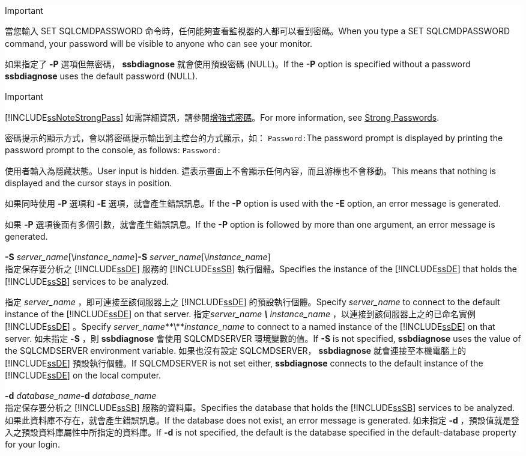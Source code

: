 > [!IMPORTANT]  
>  <span data-ttu-id="c3dfb-221">當您輸入 SET SQLCMDPASSWORD 命令時，任何能夠查看監視器的人都可以看到密碼。</span><span class="sxs-lookup"><span data-stu-id="c3dfb-221">When you type a SET SQLCMDPASSWORD command, your password will be visible to anyone who can see your monitor.</span></span>  
  
 <span data-ttu-id="c3dfb-222">如果指定了 **-P** 選項但無密碼， **ssbdiagnose** 就會使用預設密碼 (NULL)。</span><span class="sxs-lookup"><span data-stu-id="c3dfb-222">If the **-P** option is specified without a password **ssbdiagnose** uses the default password (NULL).</span></span>  
  
> [!IMPORTANT]  
>  [!INCLUDE[ssNoteStrongPass](../../includes/ssnotestrongpass-md.md)] <span data-ttu-id="c3dfb-223">如需詳細資訊，請參閱[增強式密碼](../../relational-databases/security/strong-passwords.md)。</span><span class="sxs-lookup"><span data-stu-id="c3dfb-223">For more information, see [Strong Passwords](../../relational-databases/security/strong-passwords.md).</span></span>  
  
 <span data-ttu-id="c3dfb-224">密碼提示的顯示方式，會以將密碼提示輸出到主控台的方式顯示，如： `Password:`</span><span class="sxs-lookup"><span data-stu-id="c3dfb-224">The password prompt is displayed by printing the password prompt to the console, as follows: `Password:`</span></span>  
  
 <span data-ttu-id="c3dfb-225">使用者輸入為隱藏狀態。</span><span class="sxs-lookup"><span data-stu-id="c3dfb-225">User input is hidden.</span></span> <span data-ttu-id="c3dfb-226">這表示畫面上不會顯示任何內容，而且游標也不會移動。</span><span class="sxs-lookup"><span data-stu-id="c3dfb-226">This means that nothing is displayed and the cursor stays in position.</span></span>  
  
 <span data-ttu-id="c3dfb-227">如果同時使用 **-P** 選項和 **-E** 選項，就會產生錯誤訊息。</span><span class="sxs-lookup"><span data-stu-id="c3dfb-227">If the **-P** option is used with the **-E** option, an error message is generated.</span></span>  
  
 <span data-ttu-id="c3dfb-228">如果 **-P** 選項後面有多個引數，就會產生錯誤訊息。</span><span class="sxs-lookup"><span data-stu-id="c3dfb-228">If the **-P** option is followed by more than one argument, an error message is generated.</span></span>  
  
 <span data-ttu-id="c3dfb-229">**-S** *server_name*[\\*instance_name*]</span><span class="sxs-lookup"><span data-stu-id="c3dfb-229">**-S** *server_name*[\\*instance_name*]</span></span>  
 <span data-ttu-id="c3dfb-230">指定保存要分析之 [!INCLUDE[ssDE](../../includes/ssde-md.md)] 服務的 [!INCLUDE[ssSB](../../includes/sssb-md.md)] 執行個體。</span><span class="sxs-lookup"><span data-stu-id="c3dfb-230">Specifies the instance of the [!INCLUDE[ssDE](../../includes/ssde-md.md)] that holds the [!INCLUDE[ssSB](../../includes/sssb-md.md)] services to be analyzed.</span></span>  
  
 <span data-ttu-id="c3dfb-231">指定 *server_name* ，即可連接至該伺服器上之 [!INCLUDE[ssDE](../../includes/ssde-md.md)] 的預設執行個體。</span><span class="sxs-lookup"><span data-stu-id="c3dfb-231">Specify *server_name* to connect to the default instance of the [!INCLUDE[ssDE](../../includes/ssde-md.md)] on that server.</span></span> <span data-ttu-id="c3dfb-232">指定*server_name ***\\*** instance_name* ，以連接到該伺服器上之的已命名實例 [!INCLUDE[ssDE](../../includes/ssde-md.md)] 。</span><span class="sxs-lookup"><span data-stu-id="c3dfb-232">Specify *server_name***\\***instance_name* to connect to a named instance of the [!INCLUDE[ssDE](../../includes/ssde-md.md)] on that server.</span></span> <span data-ttu-id="c3dfb-233">如未指定 **-S** ，則 **ssbdiagnose** 會使用 SQLCMDSERVER 環境變數的值。</span><span class="sxs-lookup"><span data-stu-id="c3dfb-233">If **-S** is not specified, **ssbdiagnose** uses the value of the SQLCMDSERVER environment variable.</span></span> <span data-ttu-id="c3dfb-234">如果也沒有設定 SQLCMDSERVER， **ssbdiagnose** 就會連接至本機電腦上的 [!INCLUDE[ssDE](../../includes/ssde-md.md)] 預設執行個體。</span><span class="sxs-lookup"><span data-stu-id="c3dfb-234">If SQLCMDSERVER is not set either, **ssbdiagnose** connects to the default instance of the [!INCLUDE[ssDE](../../includes/ssde-md.md)] on the local computer.</span></span>  
  
 <span data-ttu-id="c3dfb-235">**-d** *database_name*</span><span class="sxs-lookup"><span data-stu-id="c3dfb-235">**-d** *database_name*</span></span>  
 <span data-ttu-id="c3dfb-236">指定保存要分析之 [!INCLUDE[ssSB](../../includes/sssb-md.md)] 服務的資料庫。</span><span class="sxs-lookup"><span data-stu-id="c3dfb-236">Specifies the database that holds the [!INCLUDE[ssSB](../../includes/sssb-md.md)] services to be analyzed.</span></span> <span data-ttu-id="c3dfb-237">如果此資料庫不存在，就會產生錯誤訊息。</span><span class="sxs-lookup"><span data-stu-id="c3dfb-237">If the database does not exist, an error message is generated.</span></span> <span data-ttu-id="c3dfb-238">如未指定 **-d** ，預設值就是登入之預設資料庫屬性中所指定的資料庫。</span><span class="sxs-lookup"><span data-stu-id="c3dfb-238">If **-d** is not specified, the default is the database specified in the default-database property for your login.</span></span>  
  